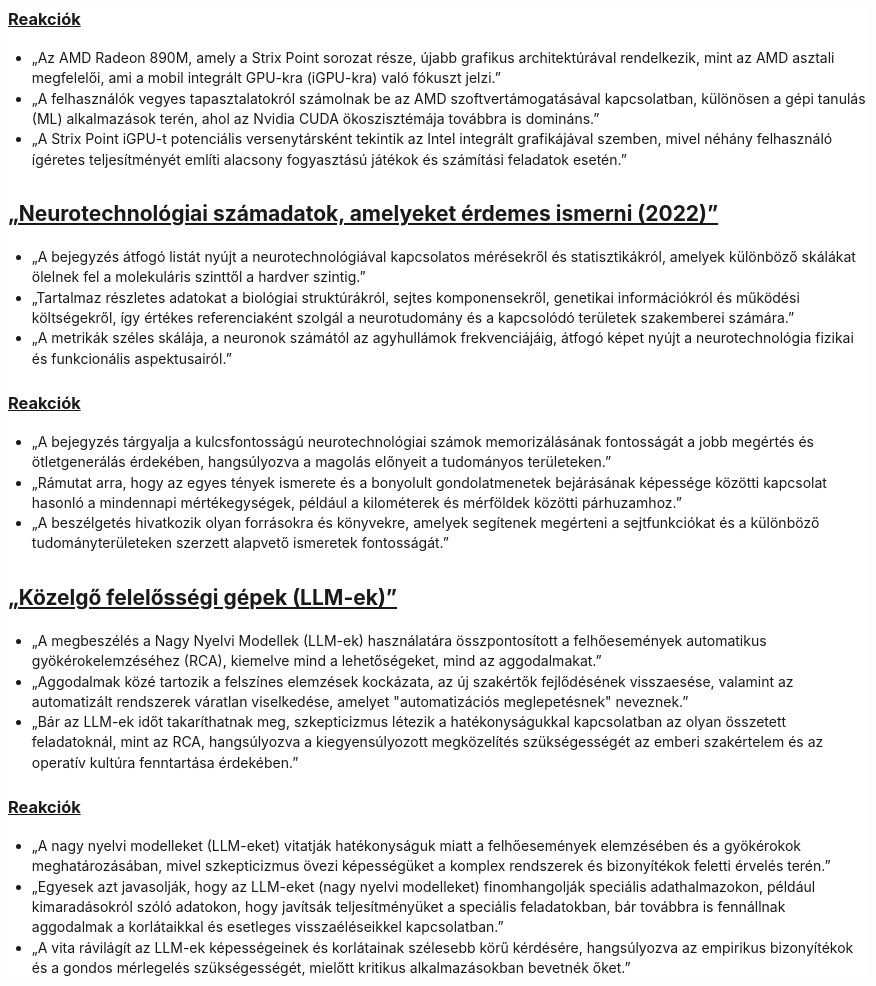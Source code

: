 ### [Reakciók](https://news.ycombinator.com/item?id=41341786)

- „Az AMD Radeon 890M, amely a Strix Point sorozat része, újabb grafikus architektúrával rendelkezik, mint az AMD asztali megfelelői, ami a mobil integrált GPU-kra (iGPU-kra) való fókuszt jelzi.”
- „A felhasználók vegyes tapasztalatokról számolnak be az AMD szoftvertámogatásával kapcsolatban, különösen a gépi tanulás (ML) alkalmazások terén, ahol az Nvidia CUDA ökoszisztémája továbbra is domináns.”
- „A Strix Point iGPU-t potenciális versenytársként tekintik az Intel integrált grafikájával szemben, mivel néhány felhasználó ígéretes teljesítményét említi alacsony fogyasztású játékok és számítási feladatok esetén.”

## [„Neurotechnológiai számadatok, amelyeket érdemes ismerni (2022)”](https://milan.cvitkovic.net/writing/neurotechnology_numbers_worth_knowing/)

- „A bejegyzés átfogó listát nyújt a neurotechnológiával kapcsolatos mérésekről és statisztikákról, amelyek különböző skálákat ölelnek fel a molekuláris szinttől a hardver szintig.”
- „Tartalmaz részletes adatokat a biológiai struktúrákról, sejtes komponensekről, genetikai információkról és működési költségekről, így értékes referenciaként szolgál a neurotudomány és a kapcsolódó területek szakemberei számára.”
- „A metrikák széles skálája, a neuronok számától az agyhullámok frekvenciájáig, átfogó képet nyújt a neurotechnológia fizikai és funkcionális aspektusairól.”

### [Reakciók](https://news.ycombinator.com/item?id=41344176)

- „A bejegyzés tárgyalja a kulcsfontosságú neurotechnológiai számok memorizálásának fontosságát a jobb megértés és ötletgenerálás érdekében, hangsúlyozva a magolás előnyeit a tudományos területeken.”
- „Rámutat arra, hogy az egyes tények ismerete és a bonyolult gondolatmenetek bejárásának képessége közötti kapcsolat hasonló a mindennapi mértékegységek, például a kilométerek és mérföldek közötti párhuzamhoz.”
- „A beszélgetés hivatkozik olyan forrásokra és könyvekre, amelyek segítenek megérteni a sejtfunkciókat és a különböző tudományterületeken szerzett alapvető ismeretek fontosságát.”

## [„Közelgő felelősségi gépek (LLM-ek)”](http://muratbuffalo.blogspot.com/2024/08/looming-liability-machines.html)

- „A megbeszélés a Nagy Nyelvi Modellek (LLM-ek) használatára összpontosított a felhőesemények automatikus gyökérokelemzéséhez (RCA), kiemelve mind a lehetőségeket, mind az aggodalmakat.”
- „Aggodalmak közé tartozik a felszínes elemzések kockázata, az új szakértők fejlődésének visszaesése, valamint az automatizált rendszerek váratlan viselkedése, amelyet "automatizációs meglepetésnek" neveznek.”
- „Bár az LLM-ek időt takaríthatnak meg, szkepticizmus létezik a hatékonyságukkal kapcsolatban az olyan összetett feladatoknál, mint az RCA, hangsúlyozva a kiegyensúlyozott megközelítés szükségességét az emberi szakértelem és az operatív kultúra fenntartása érdekében.”

### [Reakciók](https://news.ycombinator.com/item?id=41343024)

- „A nagy nyelvi modelleket (LLM-eket) vitatják hatékonyságuk miatt a felhőesemények elemzésében és a gyökérokok meghatározásában, mivel szkepticizmus övezi képességüket a komplex rendszerek és bizonyítékok feletti érvelés terén.”
- „Egyesek azt javasolják, hogy az LLM-eket (nagy nyelvi modelleket) finomhangolják speciális adathalmazokon, például kimaradásokról szóló adatokon, hogy javítsák teljesítményüket a speciális feladatokban, bár továbbra is fennállnak aggodalmak a korlátaikkal és esetleges visszaéléseikkel kapcsolatban.”
- „A vita rávilágít az LLM-ek képességeinek és korlátainak szélesebb körű kérdésére, hangsúlyozva az empirikus bizonyítékok és a gondos mérlegelés szükségességét, mielőtt kritikus alkalmazásokban bevetnék őket.”

